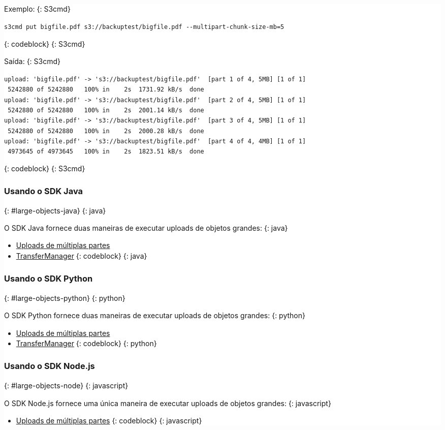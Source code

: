 Exemplo:
{: S3cmd}

```
s3cmd put bigfile.pdf s3://backuptest/bigfile.pdf --multipart-chunk-size-mb=5
```
{: codeblock}
{: S3cmd}

Saída:
{: S3cmd}

```
upload: 'bigfile.pdf' -> 's3://backuptest/bigfile.pdf'  [part 1 of 4, 5MB] [1 of 1]
 5242880 of 5242880   100% in    2s  1731.92 kB/s  done
upload: 'bigfile.pdf' -> 's3://backuptest/bigfile.pdf'  [part 2 of 4, 5MB] [1 of 1]
 5242880 of 5242880   100% in    2s  2001.14 kB/s  done
upload: 'bigfile.pdf' -> 's3://backuptest/bigfile.pdf'  [part 3 of 4, 5MB] [1 of 1]
 5242880 of 5242880   100% in    2s  2000.28 kB/s  done
upload: 'bigfile.pdf' -> 's3://backuptest/bigfile.pdf'  [part 4 of 4, 4MB] [1 of 1]
 4973645 of 4973645   100% in    2s  1823.51 kB/s  done
 ```
{: codeblock}
{: S3cmd}

### Usando o SDK Java
{: #large-objects-java} 
{: java}

O SDK Java fornece duas maneiras de executar uploads de objetos grandes:
{: java}

* [Uploads de múltiplas partes](/docs/services/cloud-object-storage/libraries?topic=cloud-object-storage-java#java-examples-multipart-object)
* [TransferManager](/docs/services/cloud-object-storage/libraries?topic=cloud-object-storage-java#java-examples-transfer-manager)
{: codeblock}
{: java}

### Usando o SDK Python
{: #large-objects-python} 
{: python}

O SDK Python fornece duas maneiras de executar uploads de objetos grandes:
{: python}

* [Uploads de múltiplas partes](/docs/services/cloud-object-storage/libraries?topic=cloud-object-storage-python#python-examples-multipart)
* [TransferManager](/docs/services/cloud-object-storage/libraries?topic=cloud-object-storage-python#python-examples-multipart-transfer)
{: codeblock}
{: python}

### Usando o SDK Node.js
{: #large-objects-node} 
{: javascript}

O SDK Node.js fornece uma única maneira de executar uploads de objetos grandes:
{: javascript}

* [Uploads de múltiplas partes](/docs/services/cloud-object-storage/libraries?topic=cloud-object-storage-node#node-multipart-upload)
{: codeblock}
{: javascript}
